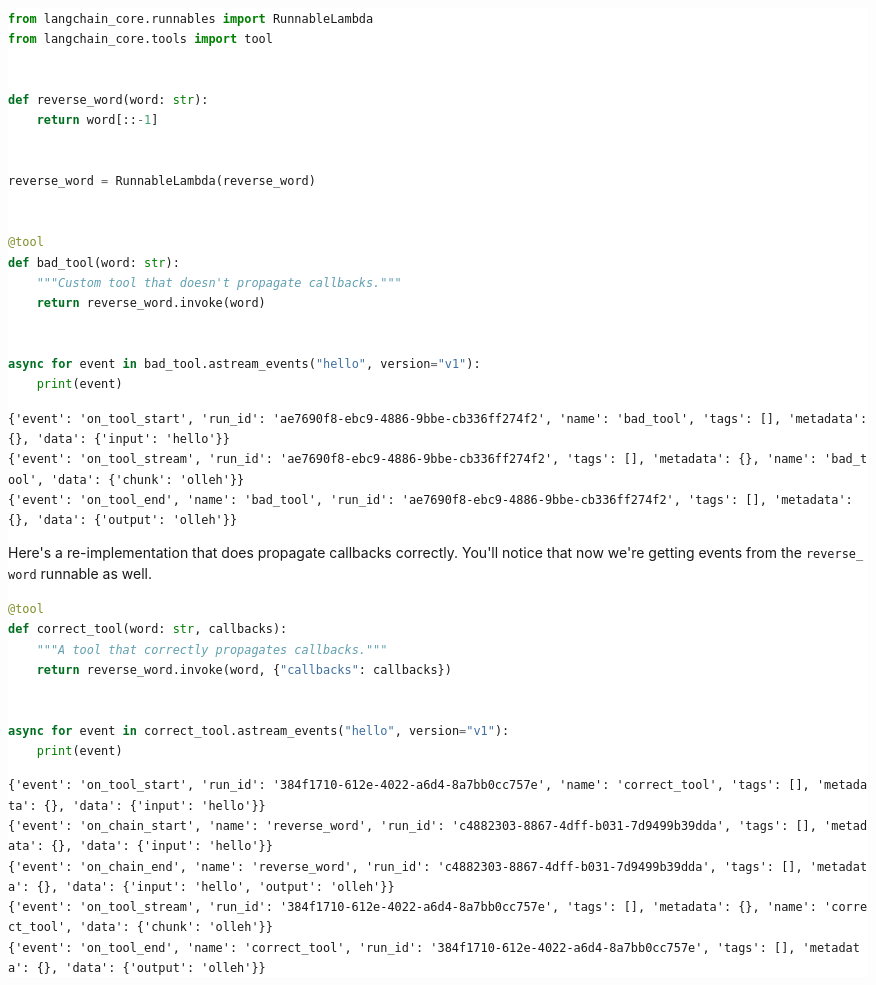 ```python
from langchain_core.runnables import RunnableLambda
from langchain_core.tools import tool


def reverse_word(word: str):
    return word[::-1]


reverse_word = RunnableLambda(reverse_word)


@tool
def bad_tool(word: str):
    """Custom tool that doesn't propagate callbacks."""
    return reverse_word.invoke(word)


async for event in bad_tool.astream_events("hello", version="v1"):
    print(event)
```

```output
{'event': 'on_tool_start', 'run_id': 'ae7690f8-ebc9-4886-9bbe-cb336ff274f2', 'name': 'bad_tool', 'tags': [], 'metadata': {}, 'data': {'input': 'hello'}}
{'event': 'on_tool_stream', 'run_id': 'ae7690f8-ebc9-4886-9bbe-cb336ff274f2', 'tags': [], 'metadata': {}, 'name': 'bad_tool', 'data': {'chunk': 'olleh'}}
{'event': 'on_tool_end', 'name': 'bad_tool', 'run_id': 'ae7690f8-ebc9-4886-9bbe-cb336ff274f2', 'tags': [], 'metadata': {}, 'data': {'output': 'olleh'}}
```

Here's a re-implementation that does propagate callbacks correctly. You'll notice that now we're getting events from the `reverse_word` runnable as well.

```python
@tool
def correct_tool(word: str, callbacks):
    """A tool that correctly propagates callbacks."""
    return reverse_word.invoke(word, {"callbacks": callbacks})


async for event in correct_tool.astream_events("hello", version="v1"):
    print(event)
```

```output
{'event': 'on_tool_start', 'run_id': '384f1710-612e-4022-a6d4-8a7bb0cc757e', 'name': 'correct_tool', 'tags': [], 'metadata': {}, 'data': {'input': 'hello'}}
{'event': 'on_chain_start', 'name': 'reverse_word', 'run_id': 'c4882303-8867-4dff-b031-7d9499b39dda', 'tags': [], 'metadata': {}, 'data': {'input': 'hello'}}
{'event': 'on_chain_end', 'name': 'reverse_word', 'run_id': 'c4882303-8867-4dff-b031-7d9499b39dda', 'tags': [], 'metadata': {}, 'data': {'input': 'hello', 'output': 'olleh'}}
{'event': 'on_tool_stream', 'run_id': '384f1710-612e-4022-a6d4-8a7bb0cc757e', 'tags': [], 'metadata': {}, 'name': 'correct_tool', 'data': {'chunk': 'olleh'}}
{'event': 'on_tool_end', 'name': 'correct_tool', 'run_id': '384f1710-612e-4022-a6d4-8a7bb0cc757e', 'tags': [], 'metadata': {}, 'data': {'output': 'olleh'}}
```
